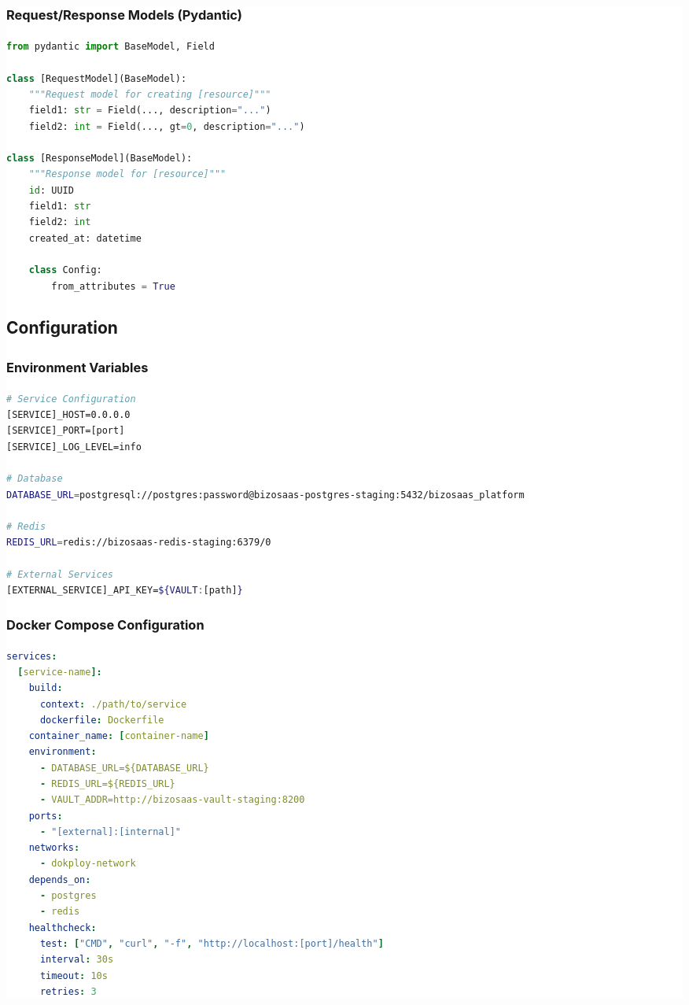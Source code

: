 ### Request/Response Models (Pydantic)
```python
from pydantic import BaseModel, Field

class [RequestModel](BaseModel):
    """Request model for creating [resource]"""
    field1: str = Field(..., description="...")
    field2: int = Field(..., gt=0, description="...")

class [ResponseModel](BaseModel):
    """Response model for [resource]"""
    id: UUID
    field1: str
    field2: int
    created_at: datetime

    class Config:
        from_attributes = True
```

## Configuration

### Environment Variables
```bash
# Service Configuration
[SERVICE]_HOST=0.0.0.0
[SERVICE]_PORT=[port]
[SERVICE]_LOG_LEVEL=info

# Database
DATABASE_URL=postgresql://postgres:password@bizosaas-postgres-staging:5432/bizosaas_platform

# Redis
REDIS_URL=redis://bizosaas-redis-staging:6379/0

# External Services
[EXTERNAL_SERVICE]_API_KEY=${VAULT:[path]}
```

### Docker Compose Configuration
```yaml
services:
  [service-name]:
    build:
      context: ./path/to/service
      dockerfile: Dockerfile
    container_name: [container-name]
    environment:
      - DATABASE_URL=${DATABASE_URL}
      - REDIS_URL=${REDIS_URL}
      - VAULT_ADDR=http://bizosaas-vault-staging:8200
    ports:
      - "[external]:[internal]"
    networks:
      - dokploy-network
    depends_on:
      - postgres
      - redis
    healthcheck:
      test: ["CMD", "curl", "-f", "http://localhost:[port]/health"]
      interval: 30s
      timeout: 10s
      retries: 3
```